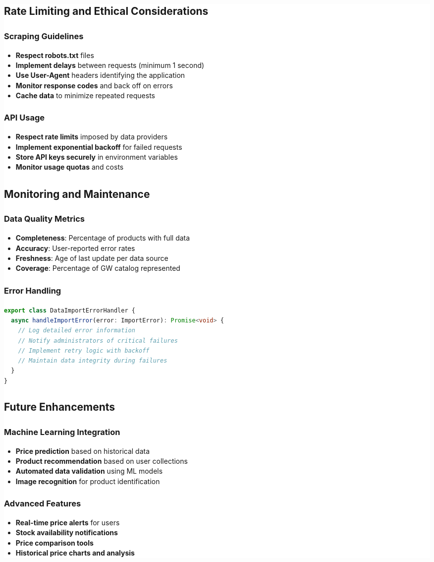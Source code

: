 ## Rate Limiting and Ethical Considerations

### Scraping Guidelines
- **Respect robots.txt** files
- **Implement delays** between requests (minimum 1 second)
- **Use User-Agent** headers identifying the application
- **Monitor response codes** and back off on errors
- **Cache data** to minimize repeated requests

### API Usage
- **Respect rate limits** imposed by data providers
- **Implement exponential backoff** for failed requests
- **Store API keys securely** in environment variables
- **Monitor usage quotas** and costs

## Monitoring and Maintenance

### Data Quality Metrics
- **Completeness**: Percentage of products with full data
- **Accuracy**: User-reported error rates
- **Freshness**: Age of last update per data source
- **Coverage**: Percentage of GW catalog represented

### Error Handling
```typescript
export class DataImportErrorHandler {
  async handleImportError(error: ImportError): Promise<void> {
    // Log detailed error information
    // Notify administrators of critical failures
    // Implement retry logic with backoff
    // Maintain data integrity during failures
  }
}
```

## Future Enhancements

### Machine Learning Integration
- **Price prediction** based on historical data
- **Product recommendation** based on user collections
- **Automated data validation** using ML models
- **Image recognition** for product identification

### Advanced Features
- **Real-time price alerts** for users
- **Stock availability notifications**
- **Price comparison tools**
- **Historical price charts and analysis**
